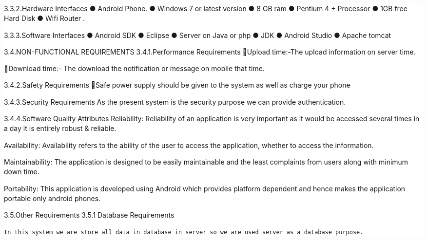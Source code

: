 



3.3.2.Hardware Interfaces
● Android Phone.
● Windows 7 or latest version
● 8 GB ram
● Pentium 4 + Processor
● 1GB free Hard Disk
● Wifi Router
.

3.3.3.Software Interfaces
● Android SDK
● Eclipse
● Server on Java or php
● JDK
● Android Studio
● Apache tomcat



3.4.NON-FUNCTIONAL REQUIREMENTS
3.4.1.Performance Requirements
Upload time:-The upload information on server time.

Download time:- The download the notification or message on mobile that time. 


3.4.2.Safety Requirements
Safe power supply should be given to the system as well as charge your phone 

3.4.3.Security Requirements
As the present system is the security purpose we can provide authentication.

3.4.4.Software Quality Attributes
Reliability:
	Reliability of an application is very important as it would be accessed several times in a day it is entirely robust & reliable.

Availability:
	Availability refers to the ability of the user to access the application, whether to access the information.

Maintainability:
	The application is designed to be easily maintainable and the least complaints from users along with minimum down time.

Portability:
This application is developed using Android which provides platform dependent and hence makes the application portable only android phones.



3.5.Other Requirements
3.5.1 Database Requirements	
				                 
	In this system we are store all data in database in server so we are used server as a database purpose.
